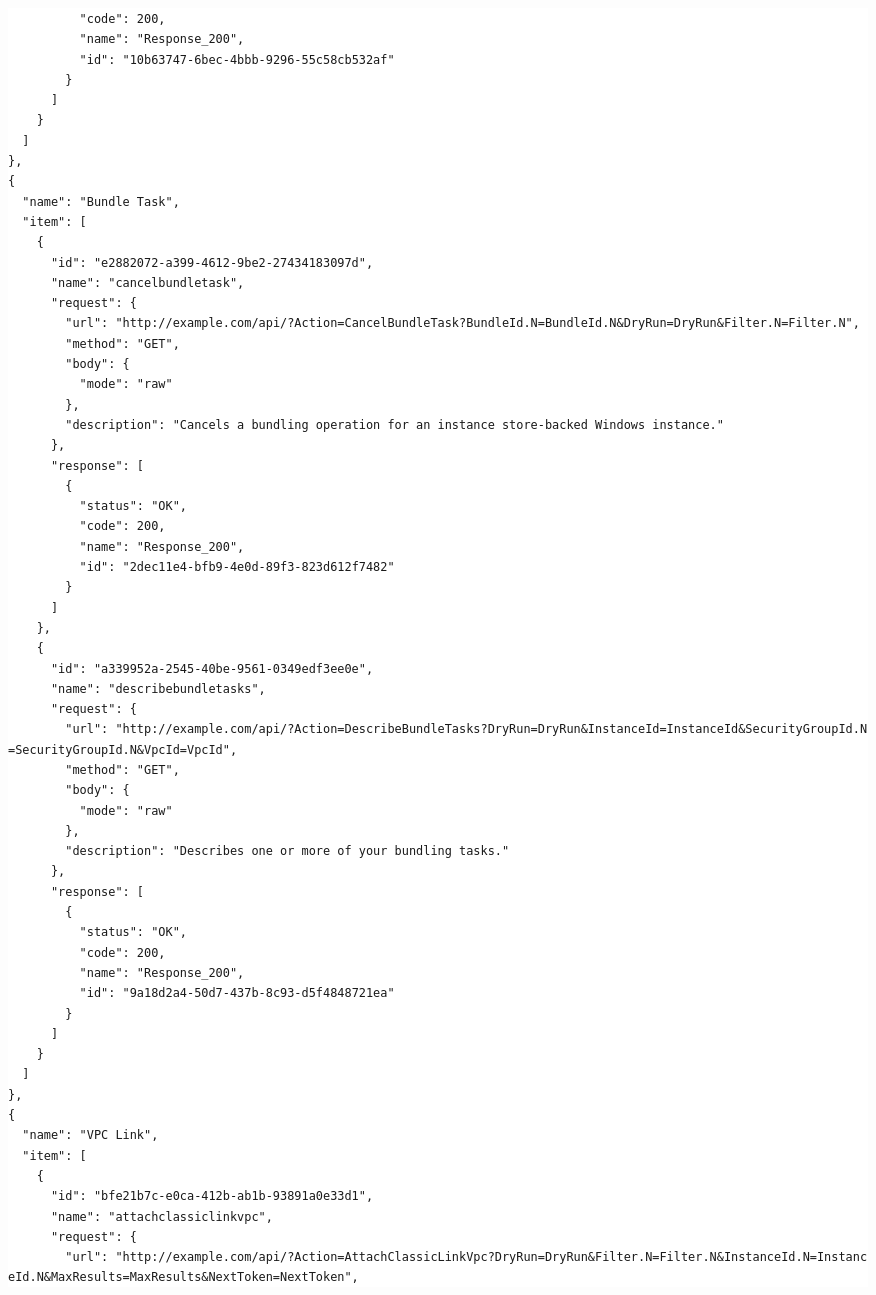               "code": 200,
              "name": "Response_200",
              "id": "10b63747-6bec-4bbb-9296-55c58cb532af"
            }
          ]
        }
      ]
    },
    {
      "name": "Bundle Task",
      "item": [
        {
          "id": "e2882072-a399-4612-9be2-27434183097d",
          "name": "cancelbundletask",
          "request": {
            "url": "http://example.com/api/?Action=CancelBundleTask?BundleId.N=BundleId.N&DryRun=DryRun&Filter.N=Filter.N",
            "method": "GET",
            "body": {
              "mode": "raw"
            },
            "description": "Cancels a bundling operation for an instance store-backed Windows instance."
          },
          "response": [
            {
              "status": "OK",
              "code": 200,
              "name": "Response_200",
              "id": "2dec11e4-bfb9-4e0d-89f3-823d612f7482"
            }
          ]
        },
        {
          "id": "a339952a-2545-40be-9561-0349edf3ee0e",
          "name": "describebundletasks",
          "request": {
            "url": "http://example.com/api/?Action=DescribeBundleTasks?DryRun=DryRun&InstanceId=InstanceId&SecurityGroupId.N=SecurityGroupId.N&VpcId=VpcId",
            "method": "GET",
            "body": {
              "mode": "raw"
            },
            "description": "Describes one or more of your bundling tasks."
          },
          "response": [
            {
              "status": "OK",
              "code": 200,
              "name": "Response_200",
              "id": "9a18d2a4-50d7-437b-8c93-d5f4848721ea"
            }
          ]
        }
      ]
    },
    {
      "name": "VPC Link",
      "item": [
        {
          "id": "bfe21b7c-e0ca-412b-ab1b-93891a0e33d1",
          "name": "attachclassiclinkvpc",
          "request": {
            "url": "http://example.com/api/?Action=AttachClassicLinkVpc?DryRun=DryRun&Filter.N=Filter.N&InstanceId.N=InstanceId.N&MaxResults=MaxResults&NextToken=NextToken",